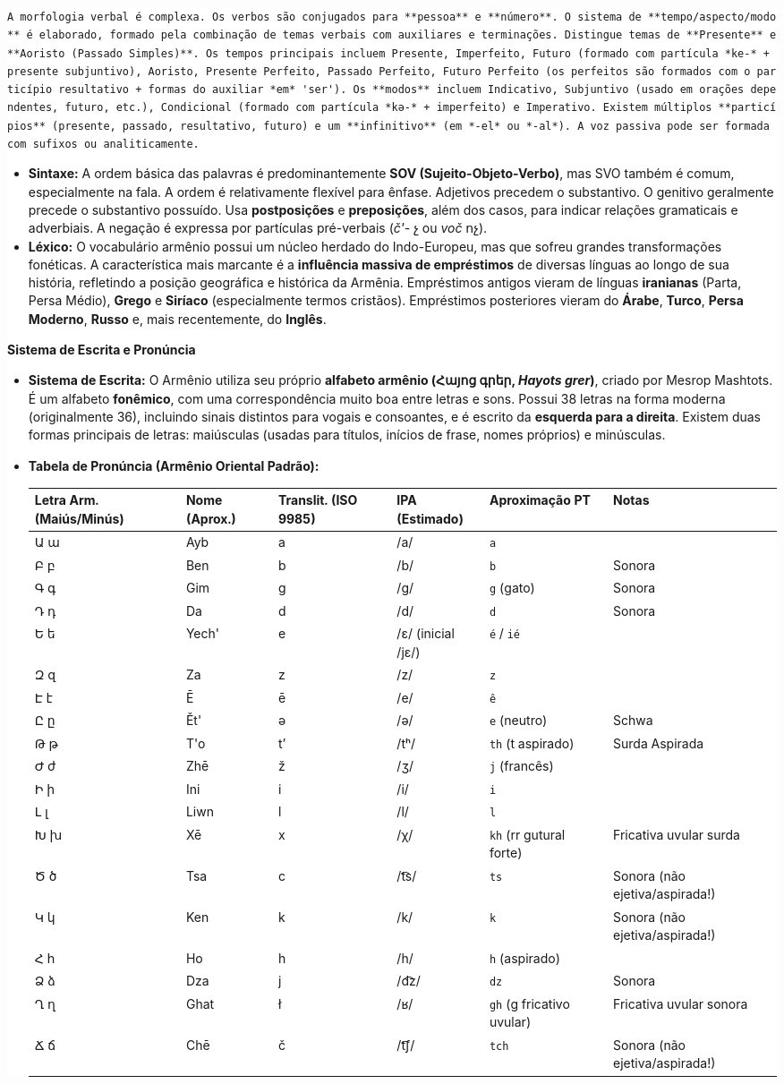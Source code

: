     A morfologia verbal é complexa. Os verbos são conjugados para **pessoa** e **número**. O sistema de **tempo/aspecto/modo** é elaborado, formado pela combinação de temas verbais com auxiliares e terminações. Distingue temas de **Presente** e **Aoristo (Passado Simples)**. Os tempos principais incluem Presente, Imperfeito, Futuro (formado com partícula *ke-* + presente subjuntivo), Aoristo, Presente Perfeito, Passado Perfeito, Futuro Perfeito (os perfeitos são formados com o particípio resultativo + formas do auxiliar *em* 'ser'). Os **modos** incluem Indicativo, Subjuntivo (usado em orações dependentes, futuro, etc.), Condicional (formado com partícula *kə-* + imperfeito) e Imperativo. Existem múltiplos **particípios** (presente, passado, resultativo, futuro) e um **infinitivo** (em *-el* ou *-al*). A voz passiva pode ser formada com sufixos ou analiticamente.
*   **Sintaxe:** A ordem básica das palavras é predominantemente **SOV (Sujeito-Objeto-Verbo)**, mas SVO também é comum, especialmente na fala. A ordem é relativamente flexível para ênfase. Adjetivos precedem o substantivo. O genitivo geralmente precede o substantivo possuído. Usa **postposições** e **preposições**, além dos casos, para indicar relações gramaticais e adverbiais. A negação é expressa por partículas pré-verbais (*č'-* չ ou *voč* ոչ).
*   **Léxico:** O vocabulário armênio possui um núcleo herdado do Indo-Europeu, mas que sofreu grandes transformações fonéticas. A característica mais marcante é a **influência massiva de empréstimos** de diversas línguas ao longo de sua história, refletindo a posição geográfica e histórica da Armênia. Empréstimos antigos vieram de línguas **iranianas** (Parta, Persa Médio), **Grego** e **Siríaco** (especialmente termos cristãos). Empréstimos posteriores vieram do **Árabe**, **Turco**, **Persa Moderno**, **Russo** e, mais recentemente, do **Inglês**.

**Sistema de Escrita e Pronúncia**

*   **Sistema de Escrita:** O Armênio utiliza seu próprio **alfabeto armênio (Հայոց գրեր, *Hayots grer*)**, criado por Mesrop Mashtots. É um alfabeto **fonêmico**, com uma correspondência muito boa entre letras e sons. Possui 38 letras na forma moderna (originalmente 36), incluindo sinais distintos para vogais e consoantes, e é escrito da **esquerda para a direita**. Existem duas formas principais de letras: maiúsculas (usadas para títulos, inícios de frase, nomes próprios) e minúsculas.

*   **Tabela de Pronúncia (Armênio Oriental Padrão):**

    | Letra Arm. (Maiús/Minús) | Nome (Aprox.) | Translit. (ISO 9985) | IPA (Estimado) | Aproximação PT | Notas |
    |---|---|---|---|---|---|
    | Ա ա | Ayb | a | /a/ | `a` |  |
    | Բ բ | Ben | b | /b/ | `b` | Sonora |
    | Գ գ | Gim | g | /ɡ/ | `g` (gato) | Sonora |
    | Դ դ | Da | d | /d/ | `d` | Sonora |
    | Ե ե | Yech' | e | /ɛ/ (inicial /jɛ/) | `é` / `ié` |  |
    | Զ զ | Za | z | /z/ | `z` |  |
    | Է է | Ē | ē | /e/ | `ê` |  |
    | Ը ը | Ět' | ə | /ə/ | `e` (neutro) | Schwa |
    | Թ թ | T'o | t’ | /tʰ/ | `th` (t aspirado) | Surda Aspirada |
    | Ժ ժ | Zhē | ž | /ʒ/ | `j` (francês) |  |
    | Ի ի | Ini | i | /i/ | `i` |  |
    | Լ լ | Liwn | l | /l/ | `l` |  |
    | Խ խ | Xē | x | /χ/ | `kh` (rr gutural forte) | Fricativa uvular surda |
    | Ծ ծ | Tsa | c | /t͡s/ | `ts` | Sonora (não ejetiva/aspirada!) |
    | Կ կ | Ken | k | /k/ | `k` | Sonora (não ejetiva/aspirada!) |
    | Հ հ | Ho | h | /h/ | `h` (aspirado) |  |
    | Ձ ձ | Dza | j | /d͡z/ | `dz` | Sonora |
    | Ղ ղ | Ghat | ł | /ʁ/ | `gh` (g fricativo uvular) | Fricativa uvular sonora |
    | Ճ ճ | Chē | č | /t͡ʃ/ | `tch` | Sonora (não ejetiva/aspirada!) |